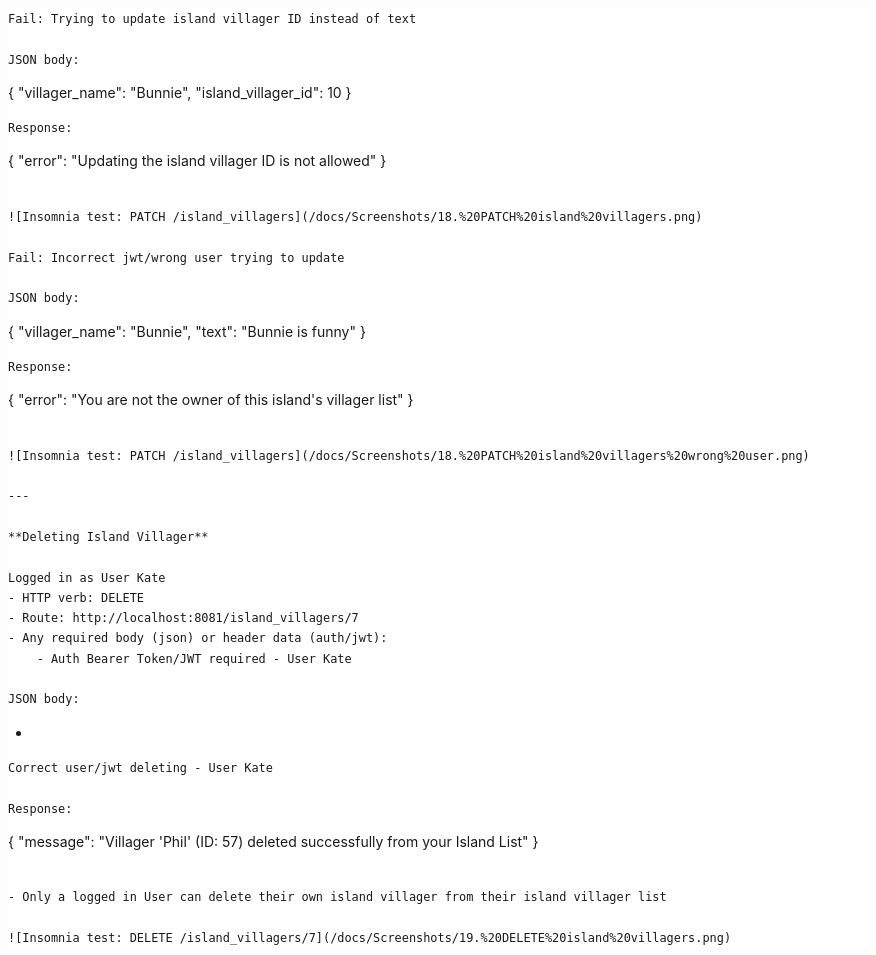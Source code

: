 ```
Fail: Trying to update island villager ID instead of text

JSON body:
```
{
    "villager_name": "Bunnie",
    "island_villager_id": 10
}
```
Response:
```
{
	"error": "Updating the island villager ID is not allowed"
}
```

![Insomnia test: PATCH /island_villagers](/docs/Screenshots/18.%20PATCH%20island%20villagers.png)

Fail: Incorrect jwt/wrong user trying to update

JSON body:
```
{
"villager_name": "Bunnie",
	"text": "Bunnie is funny"
}
```
Response:
```
{
	"error": "You are not the owner of this island's villager list"
}
```

![Insomnia test: PATCH /island_villagers](/docs/Screenshots/18.%20PATCH%20island%20villagers%20wrong%20user.png)

---

**Deleting Island Villager**

Logged in as User Kate
- HTTP verb: DELETE
- Route: http://localhost:8081/island_villagers/7
- Any required body (json) or header data (auth/jwt):
    - Auth Bearer Token/JWT required - User Kate

JSON body:
```
-
```
Correct user/jwt deleting - User Kate

Response:
```
{
	"message": "Villager 'Phil' (ID: 57) deleted successfully from your Island List"
}
```

- Only a logged in User can delete their own island villager from their island villager list

![Insomnia test: DELETE /island_villagers/7](/docs/Screenshots/19.%20DELETE%20island%20villagers.png)

```